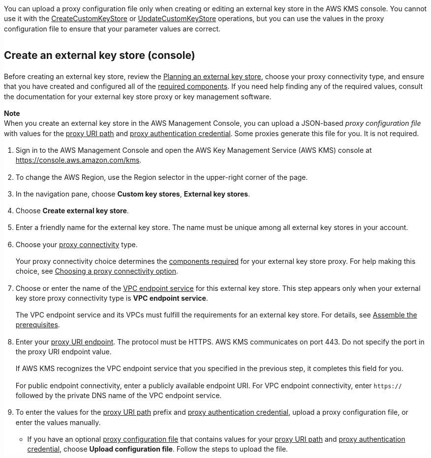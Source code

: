 You can upload a proxy configuration file only when creating or editing an external key store in the AWS KMS console\. You cannot use it with the [CreateCustomKeyStore](https://docs.aws.amazon.com/kms/latest/APIReference/API_CreateCustomKeyStore.html) or [UpdateCustomKeyStore](https://docs.aws.amazon.com/kms/latest/APIReference/API_UpdateCustomKeyStore.html) operations, but you can use the values in the proxy configuration file to ensure that your parameter values are correct\.

## Create an external key store \(console\)<a name="create-keystore-console"></a>

Before creating an external key store, review the [Planning an external key store](plan-xks-keystore.md), choose your proxy connectivity type, and ensure that you have created and configured all of the [required components](#xks-requirements)\. If you need help finding any of the required values, consult the documentation for your external key store proxy or key management software\.

**Note**  
When you create an external key store in the AWS Management Console, you can upload a JSON\-based *proxy configuration file* with values for the [proxy URI path](#require-path) and [proxy authentication credential](#require-credential)\. Some proxies generate this file for you\. It is not required\.

1. Sign in to the AWS Management Console and open the AWS Key Management Service \(AWS KMS\) console at [https://console\.aws\.amazon\.com/kms](https://console.aws.amazon.com/kms)\.

1. To change the AWS Region, use the Region selector in the upper\-right corner of the page\.

1. In the navigation pane, choose **Custom key stores**, **External key stores**\.

1. Choose **Create external key store**\.

1. Enter a friendly name for the external key store\. The name must be unique among all external key stores in your account\.

1. Choose your [proxy connectivity](#require-connectivity) type\. 

   Your proxy connectivity choice determines the [components required](#xks-requirements) for your external key store proxy\. For help making this choice, see [Choosing a proxy connectivity option](plan-xks-keystore.md#choose-xks-connectivity)\.

1. Choose or enter the name of the [VPC endpoint service](#require-vpc-service-name) for this external key store\. This step appears only when your external key store proxy connectivity type is **VPC endpoint service**\.

   The VPC endpoint service and its VPCs must fulfill the requirements for an external key store\. For details, see [Assemble the prerequisites](#xks-requirements)\.

1. Enter your [proxy URI endpoint](#require-endpoint)\. The protocol must be HTTPS\. AWS KMS communicates on port 443\. Do not specify the port in the proxy URI endpoint value\.

   If AWS KMS recognizes the VPC endpoint service that you specified in the previous step, it completes this field for you\.

   For public endpoint connectivity, enter a publicly available endpoint URI\. For VPC endpoint connectivity, enter `https://` followed by the private DNS name of the VPC endpoint service\.

1. To enter the values for the [proxy URI path](#require-path) prefix and [proxy authentication credential](#require-credential), upload a proxy configuration file, or enter the values manually\.
   + If you have an optional [proxy configuration file](#proxy-configuration-file) that contains values for your [proxy URI path](#require-path.title) and [proxy authentication credential](#require-credential), choose **Upload configuration file**\. Follow the steps to upload the file\.
